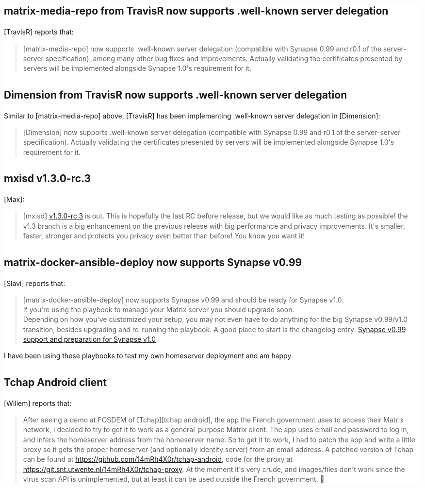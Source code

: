 ## matrix-media-repo from TravisR now supports .well-known server delegation

[TravisR] reports that:

> [matrix-media-repo] now supports .well-known server delegation (compatible with Synapse 0.99 and r0.1 of the server-server specification), among many other bug fixes and improvements. Actually validating the certificates presented by servers will be implemented alongside Synapse 1.0's requirement for it.

## Dimension from TravisR now supports .well-known server delegation

Similar to [matrix-media-repo] above, [TravisR] has been implementing .well-known server delegation in [Dimension]:

> [Dimension] now supports .well-known server delegation (compatible with Synapse 0.99 and r0.1 of the server-server specification). Actually validating the certificates presented by servers will be implemented alongside Synapse 1.0's requirement for it.

## mxisd v1.3.0-rc.3

[Max]:

> [mxisd] [v1.3.0-rc.3](https://github.com/kamax-matrix/mxisd/releases/tag/v1.3.0-rc.3) is out. This is hopefully the last RC before release, but we would like as much testing as possible! the v1.3 branch is a big enhancement on the previous release with big performance and privacy improvements. It's smaller, faster, stronger and protects you privacy even better than before! You know you want it!

## matrix-docker-ansible-deploy now supports Synapse v0.99

[Slavi] reports that:

> [matrix-docker-ansible-deploy] now supports Synapse v0.99 and should be ready for Synapse v1.0.  
> If you're using the playbook to manage your Matrix server you should upgrade soon.  
> Depending on how you've customized your setup, you may not even have to do anything for the big Synapse v0.99/v1.0 transition, besides upgrading and re-running the playbook. A good place to start is the changelog entry: [Synapse v0.99 support and preparation for Synapse v1.0](https://github.com/spantaleev/matrix-docker-ansible-deploy/blob/46accfdb3c53f0a6b9e5fd7aacf9adaf21172ebc/CHANGELOG.md#synapse-v099-support-and-preparation-for-synapse-v10)

I have been using these playbooks to test my own homeserver deployment and am happy.

## Tchap Android client

[Willem] reports that:

> After seeing a demo at FOSDEM of [Tchap][tchap android], the app the French government uses to access their Matrix network, I decided to try to get it to work as a general-purpose Matrix client. The app uses email and password to log in, and infers the homeserver address from the homeserver name. So to get it to work, I had to patch the app and write a little proxy so it gets the proper homeserver (and optionally identity server) from an email address.
> A patched version of Tchap can be found at <https://github.com/14mRh4X0r/tchap-android>, code for the proxy at <https://git.snt.utwente.nl/14mRh4X0r/tchap-proxy>. At the moment it's very crude, and images/files don't work since the virus scan API is unimplemented, but at least it can be used outside the French government. 🙂
